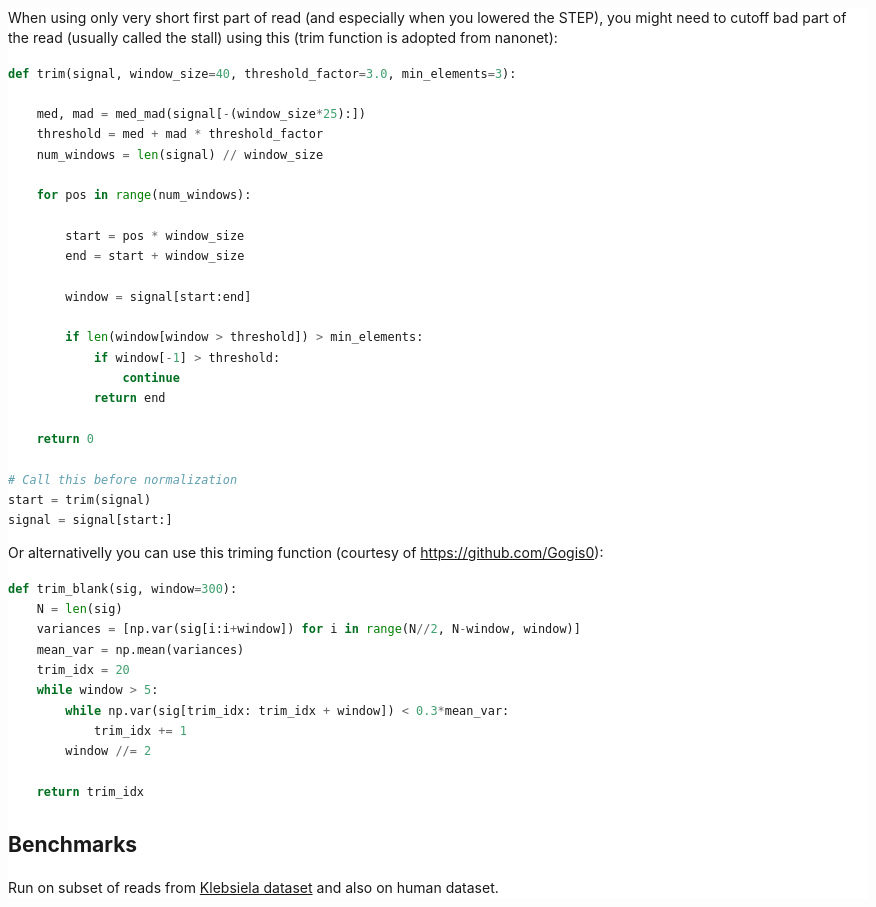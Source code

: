 When using only very short first part of read (and especially when you lowered the STEP), you might
need to cutoff bad part of the read (usually called the stall) using this (trim function is adopted from nanonet):

```python
def trim(signal, window_size=40, threshold_factor=3.0, min_elements=3):

    med, mad = med_mad(signal[-(window_size*25):])
    threshold = med + mad * threshold_factor
    num_windows = len(signal) // window_size

    for pos in range(num_windows):

        start = pos * window_size
        end = start + window_size

        window = signal[start:end]

        if len(window[window > threshold]) > min_elements:
            if window[-1] > threshold:
                continue
            return end

    return 0

# Call this before normalization
start = trim(signal)
signal = signal[start:]
```

Or alternativelly you can use this triming function (courtesy of https://github.com/Gogis0):

```python
def trim_blank(sig, window=300):
    N = len(sig)
    variances = [np.var(sig[i:i+window]) for i in range(N//2, N-window, window)]
    mean_var = np.mean(variances)
    trim_idx = 20
    while window > 5:
        while np.var(sig[trim_idx: trim_idx + window]) < 0.3*mean_var:
            trim_idx += 1
        window //= 2

    return trim_idx
```


## Benchmarks

Run on subset of reads from [Klebsiela
dataset](https://github.com/rrwick/Basecalling-comparison/tree/95bf07476f61cda79e6971f20f48c6ac83e634b3)
and also on human dataset.
